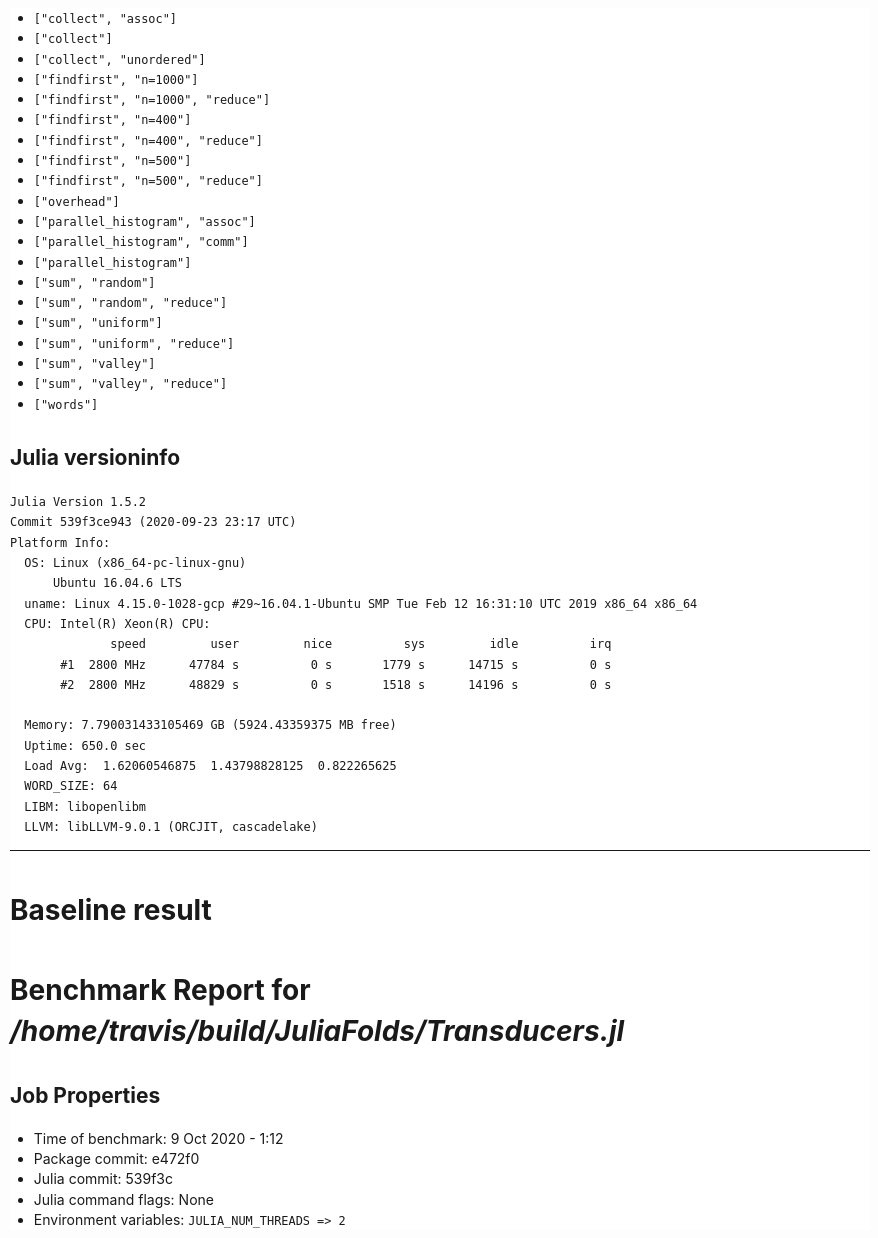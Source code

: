 - `["collect", "assoc"]`
- `["collect"]`
- `["collect", "unordered"]`
- `["findfirst", "n=1000"]`
- `["findfirst", "n=1000", "reduce"]`
- `["findfirst", "n=400"]`
- `["findfirst", "n=400", "reduce"]`
- `["findfirst", "n=500"]`
- `["findfirst", "n=500", "reduce"]`
- `["overhead"]`
- `["parallel_histogram", "assoc"]`
- `["parallel_histogram", "comm"]`
- `["parallel_histogram"]`
- `["sum", "random"]`
- `["sum", "random", "reduce"]`
- `["sum", "uniform"]`
- `["sum", "uniform", "reduce"]`
- `["sum", "valley"]`
- `["sum", "valley", "reduce"]`
- `["words"]`

## Julia versioninfo
```
Julia Version 1.5.2
Commit 539f3ce943 (2020-09-23 23:17 UTC)
Platform Info:
  OS: Linux (x86_64-pc-linux-gnu)
      Ubuntu 16.04.6 LTS
  uname: Linux 4.15.0-1028-gcp #29~16.04.1-Ubuntu SMP Tue Feb 12 16:31:10 UTC 2019 x86_64 x86_64
  CPU: Intel(R) Xeon(R) CPU: 
              speed         user         nice          sys         idle          irq
       #1  2800 MHz      47784 s          0 s       1779 s      14715 s          0 s
       #2  2800 MHz      48829 s          0 s       1518 s      14196 s          0 s
       
  Memory: 7.790031433105469 GB (5924.43359375 MB free)
  Uptime: 650.0 sec
  Load Avg:  1.62060546875  1.43798828125  0.822265625
  WORD_SIZE: 64
  LIBM: libopenlibm
  LLVM: libLLVM-9.0.1 (ORCJIT, cascadelake)
```

---
# Baseline result
# Benchmark Report for */home/travis/build/JuliaFolds/Transducers.jl*

## Job Properties
* Time of benchmark: 9 Oct 2020 - 1:12
* Package commit: e472f0
* Julia commit: 539f3c
* Julia command flags: None
* Environment variables: `JULIA_NUM_THREADS => 2`
